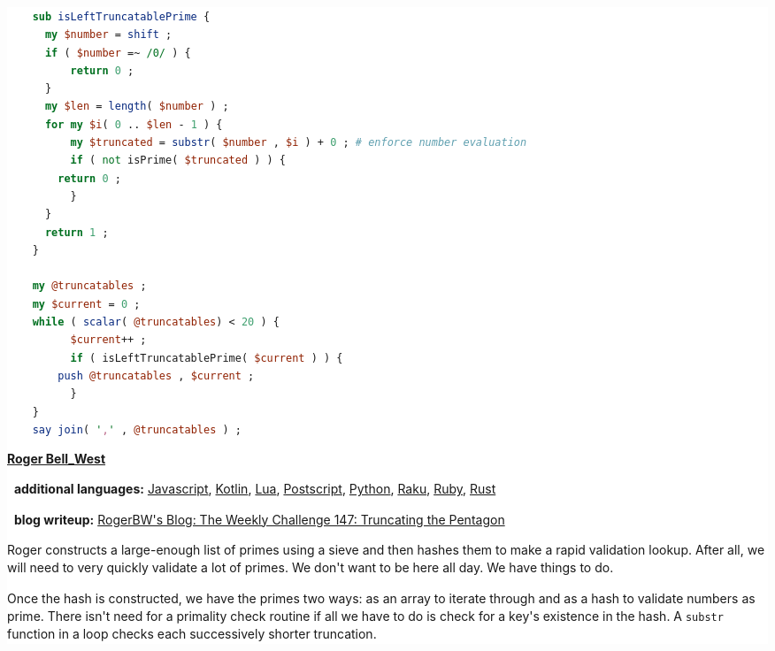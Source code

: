 ```perl
    sub isLeftTruncatablePrime {
      my $number = shift ;
      if ( $number =~ /0/ ) {
          return 0 ;
      }
      my $len = length( $number ) ;
      for my $i( 0 .. $len - 1 ) {
          my $truncated = substr( $number , $i ) + 0 ; # enforce number evaluation
          if ( not isPrime( $truncated ) ) {
        return 0 ;
          }
      }
      return 1 ;
    }

    my @truncatables ;
    my $current = 0 ;
    while ( scalar( @truncatables) < 20 ) {
          $current++ ;
          if ( isLeftTruncatablePrime( $current ) ) {
        push @truncatables , $current ;
          }
    }
    say join( ',' , @truncatables ) ;
```

[**Roger Bell_West**](https://github.com/manwar/perlweeklychallenge-club/blob/master/challenge-147/roger-bell-west/perl/ch-1.pl)

&nbsp;&nbsp;**additional languages:**
[Javascript](https://github.com/manwar/perlweeklychallenge-club/blob/master/challenge-147/roger-bell-west/javascript/ch-1.js), [Kotlin](https://github.com/manwar/perlweeklychallenge-club/blob/master/challenge-147/roger-bell-west/kotlin/ch-1.kt), [Lua](https://github.com/manwar/perlweeklychallenge-club/blob/master/challenge-147/roger-bell-west/lua/ch-1.lua), [Postscript](https://github.com/manwar/perlweeklychallenge-club/blob/master/challenge-147/roger-bell-west/postscript/ch-1.ps), [Python](https://github.com/manwar/perlweeklychallenge-club/blob/master/challenge-147/roger-bell-west/python/ch-1.py), [Raku](https://github.com/manwar/perlweeklychallenge-club/blob/master/challenge-147/roger-bell-west/raku/ch-1.p6), [Ruby](https://github.com/manwar/perlweeklychallenge-club/blob/master/challenge-147/roger-bell-west/ruby/ch-1.rb), [Rust](https://github.com/manwar/perlweeklychallenge-club/blob/master/challenge-147/roger-bell-west/rust/ch-1.rs)


&nbsp;&nbsp;**blog writeup:**
[RogerBW's Blog: The Weekly Challenge 147: Truncating the Pentagon](https://blog.firedrake.org/archive/2022/01/The_Weekly_Challenge_147__Truncating_the_Pentagon.html)

Roger constructs a large-enough list of primes using a sieve and then hashes them to make a rapid validation lookup. After all, we will need to very quickly validate a lot of primes. We don't want to be here all day. We have things to do.

Once the hash is constructed, we have the primes two ways: as an array to iterate through and as a hash to validate numbers as prime. There isn't need for a primality check routine if all we have to do is check for a key's existence in the hash. A `substr` function in a loop checks each successively shorter truncation.
